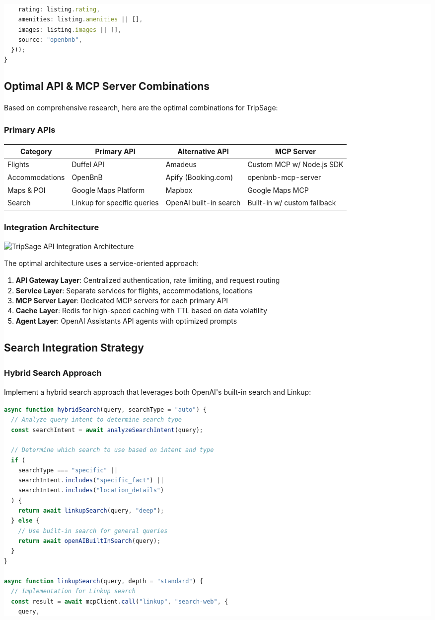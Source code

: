 ```javascript
    rating: listing.rating,
    amenities: listing.amenities || [],
    images: listing.images || [],
    source: "openbnb",
  }));
}
```

## Optimal API & MCP Server Combinations

Based on comprehensive research, here are the optimal combinations for TripSage:

### Primary APIs

| Category       | Primary API                 | Alternative API        | MCP Server                  |
| -------------- | --------------------------- | ---------------------- | --------------------------- |
| Flights        | Duffel API                  | Amadeus                | Custom MCP w/ Node.js SDK   |
| Accommodations | OpenBnB                     | Apify (Booking.com)    | openbnb-mcp-server          |
| Maps & POI     | Google Maps Platform        | Mapbox                 | Google Maps MCP             |
| Search         | Linkup for specific queries | OpenAI built-in search | Built-in w/ custom fallback |

### Integration Architecture

![TripSage API Integration Architecture](https://i.imgur.com/placeholder.png)

The optimal architecture uses a service-oriented approach:

1. **API Gateway Layer**: Centralized authentication, rate limiting, and request routing
2. **Service Layer**: Separate services for flights, accommodations, locations
3. **MCP Server Layer**: Dedicated MCP servers for each primary API
4. **Cache Layer**: Redis for high-speed caching with TTL based on data volatility
5. **Agent Layer**: OpenAI Assistants API agents with optimized prompts

## Search Integration Strategy

### Hybrid Search Approach

Implement a hybrid search approach that leverages both OpenAI's built-in search and Linkup:

```javascript
async function hybridSearch(query, searchType = "auto") {
  // Analyze query intent to determine search type
  const searchIntent = await analyzeSearchIntent(query);

  // Determine which search to use based on intent and type
  if (
    searchType === "specific" ||
    searchIntent.includes("specific_fact") ||
    searchIntent.includes("location_details")
  ) {
    return await linkupSearch(query, "deep");
  } else {
    // Use built-in search for general queries
    return await openAIBuiltInSearch(query);
  }
}

async function linkupSearch(query, depth = "standard") {
  // Implementation for Linkup search
  const result = await mcpClient.call("linkup", "search-web", {
    query,
```
